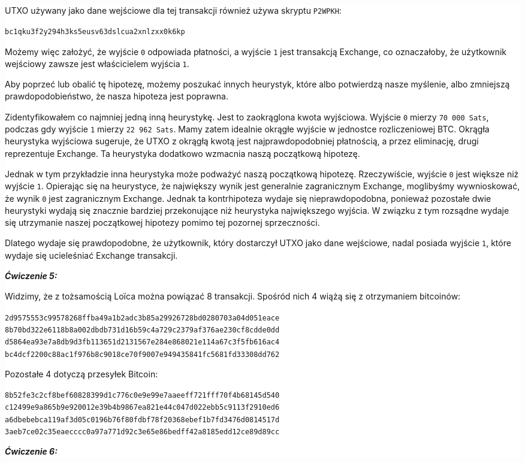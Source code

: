 
UTXO używany jako dane wejściowe dla tej transakcji również używa skryptu `P2WPKH`:


```plaintext
bc1qku3f2y294h3ks5eusv63dslcua2xnlzxx0k6kp
```


Możemy więc założyć, że wyjście `0` odpowiada płatności, a wyjście `1` jest transakcją Exchange, co oznaczałoby, że użytkownik wejściowy zawsze jest właścicielem wyjścia `1`.


Aby poprzeć lub obalić tę hipotezę, możemy poszukać innych heurystyk, które albo potwierdzą nasze myślenie, albo zmniejszą prawdopodobieństwo, że nasza hipoteza jest poprawna.


Zidentyfikowałem co najmniej jedną inną heurystykę. Jest to zaokrąglona kwota wyjściowa. Wyjście `0` mierzy `70 000 Sats`, podczas gdy wyjście `1` mierzy `22 962 Sats`. Mamy zatem idealnie okrągłe wyjście w jednostce rozliczeniowej BTC. Okrągła heurystyka wyjściowa sugeruje, że UTXO z okrągłą kwotą jest najprawdopodobniej płatnością, a przez eliminację, drugi reprezentuje Exchange. Ta heurystyka dodatkowo wzmacnia naszą początkową hipotezę.


Jednak w tym przykładzie inna heurystyka może podważyć naszą początkową hipotezę. Rzeczywiście, wyjście `0` jest większe niż wyjście `1`. Opierając się na heurystyce, że największy wynik jest generalnie zagranicznym Exchange, moglibyśmy wywnioskować, że wynik `0` jest zagranicznym Exchange. Jednak ta kontrhipoteza wydaje się nieprawdopodobna, ponieważ pozostałe dwie heurystyki wydają się znacznie bardziej przekonujące niż heurystyka największego wyjścia. W związku z tym rozsądne wydaje się utrzymanie naszej początkowej hipotezy pomimo tej pozornej sprzeczności.


Dlatego wydaje się prawdopodobne, że użytkownik, który dostarczył UTXO jako dane wejściowe, nadal posiada wyjście `1`, które wydaje się ucieleśniać Exchange transakcji.


***Ćwiczenie 5:***


Widzimy, że z tożsamością Loïca można powiązać 8 transakcji. Spośród nich 4 wiążą się z otrzymaniem bitcoinów:


```plaintext
2d9575553c99578268ffba49a1b2adc3b85a29926728bd0280703a04d051eace
8b70bd322e6118b8a002dbdb731d16b59c4a729c2379af376ae230cf8cdde0dd
d5864ea93e7a8db9d3fb113651d2131567e284e868021e114a67c3f5fb616ac4
bc4dcf2200c88ac1f976b8c9018ce70f9007e949435841fc5681fd33308dd762
```


Pozostałe 4 dotyczą przesyłek Bitcoin:


```plaintext
8b52fe3c2cf8bef60828399d1c776c0e9e99e7aaeeff721fff70f4b68145d540
c12499e9a865b9e920012e39b4b9867ea821e44c047d022ebb5c9113f2910ed6
a6dbebebca119af3d05c0196b76f80fdbf78f20368ebef1b7fd3476d0814517d
3aeb7ce02c35eaecccc0a97a771d92c3e65e86bedff42a8185edd12ce89d89cc
```


***Ćwiczenie 6:***
